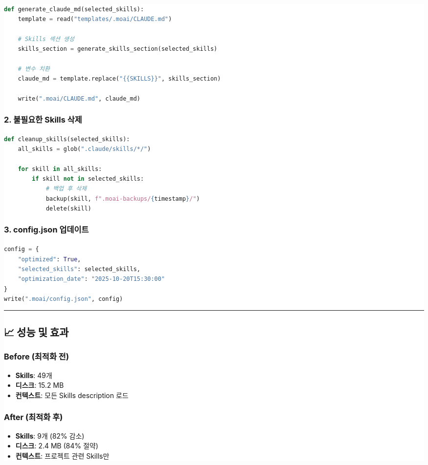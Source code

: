 ```python
def generate_claude_md(selected_skills):
    template = read("templates/.moai/CLAUDE.md")

    # Skills 섹션 생성
    skills_section = generate_skills_section(selected_skills)

    # 변수 치환
    claude_md = template.replace("{{SKILLS}}", skills_section)

    write(".moai/CLAUDE.md", claude_md)
```

### 2. 불필요한 Skills 삭제

```python
def cleanup_skills(selected_skills):
    all_skills = glob(".claude/skills/*/")

    for skill in all_skills:
        if skill not in selected_skills:
            # 백업 후 삭제
            backup(skill, f".moai-backups/{timestamp}/")
            delete(skill)
```

### 3. config.json 업데이트

```python
config = {
    "optimized": True,
    "selected_skills": selected_skills,
    "optimization_date": "2025-10-20T15:30:00"
}
write(".moai/config.json", config)
```

---

## 📈 성능 및 효과

### Before (최적화 전)

- **Skills**: 49개
- **디스크**: 15.2 MB
- **컨텍스트**: 모든 Skills description 로드

### After (최적화 후)

- **Skills**: 9개 (82% 감소)
- **디스크**: 2.4 MB (84% 절약)
- **컨텍스트**: 프로젝트 관련 Skills만
